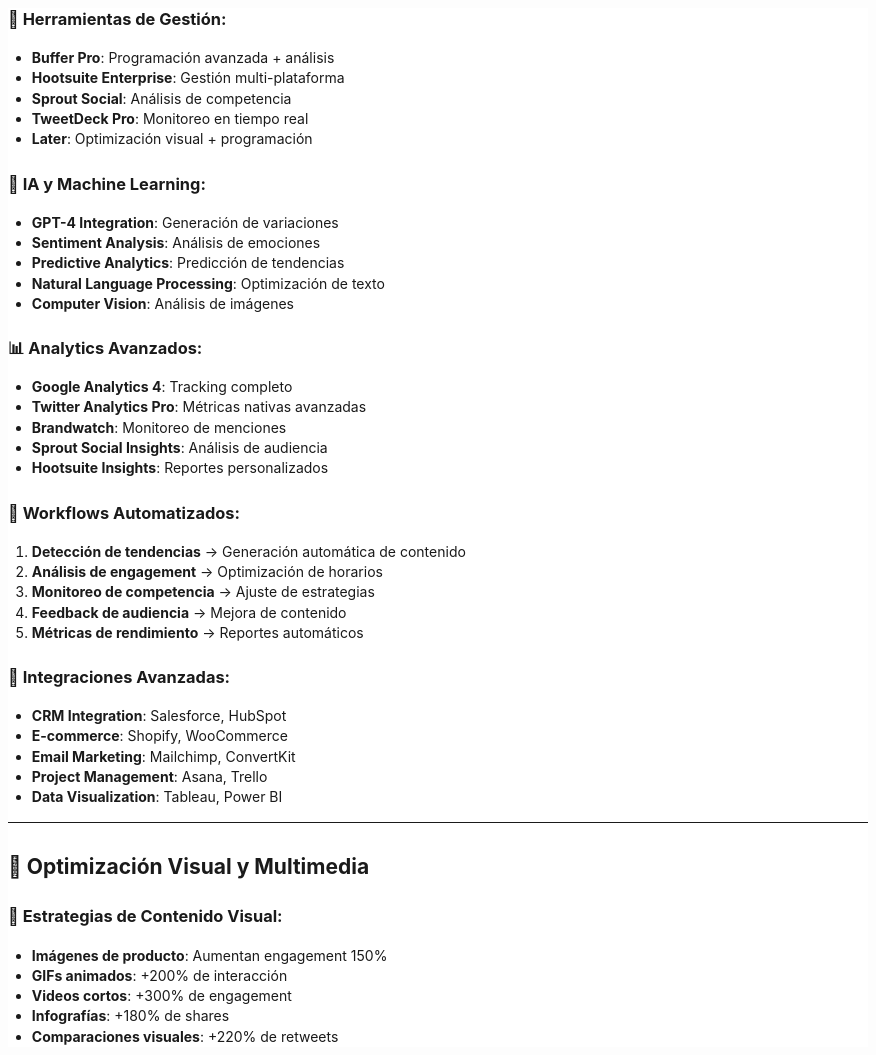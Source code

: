 
### 📱 **Herramientas de Gestión:**
- **Buffer Pro**: Programación avanzada + análisis
- **Hootsuite Enterprise**: Gestión multi-plataforma
- **Sprout Social**: Análisis de competencia
- **TweetDeck Pro**: Monitoreo en tiempo real
- **Later**: Optimización visual + programación


### 🧠 **IA y Machine Learning:**
- **GPT-4 Integration**: Generación de variaciones
- **Sentiment Analysis**: Análisis de emociones
- **Predictive Analytics**: Predicción de tendencias
- **Natural Language Processing**: Optimización de texto
- **Computer Vision**: Análisis de imágenes


### 📊 **Analytics Avanzados:**
- **Google Analytics 4**: Tracking completo
- **Twitter Analytics Pro**: Métricas nativas avanzadas
- **Brandwatch**: Monitoreo de menciones
- **Sprout Social Insights**: Análisis de audiencia
- **Hootsuite Insights**: Reportes personalizados


### 🔄 **Workflows Automatizados:**
1. **Detección de tendencias** → Generación automática de contenido
2. **Análisis de engagement** → Optimización de horarios
3. **Monitoreo de competencia** → Ajuste de estrategias
4. **Feedback de audiencia** → Mejora de contenido
5. **Métricas de rendimiento** → Reportes automáticos


### 🎯 **Integraciones Avanzadas:**
- **CRM Integration**: Salesforce, HubSpot
- **E-commerce**: Shopify, WooCommerce
- **Email Marketing**: Mailchimp, ConvertKit
- **Project Management**: Asana, Trello
- **Data Visualization**: Tableau, Power BI

---


## 🎨 Optimización Visual y Multimedia


### 📸 **Estrategias de Contenido Visual:**
- **Imágenes de producto**: Aumentan engagement 150%
- **GIFs animados**: +200% de interacción
- **Videos cortos**: +300% de engagement
- **Infografías**: +180% de shares
- **Comparaciones visuales**: +220% de retweets
